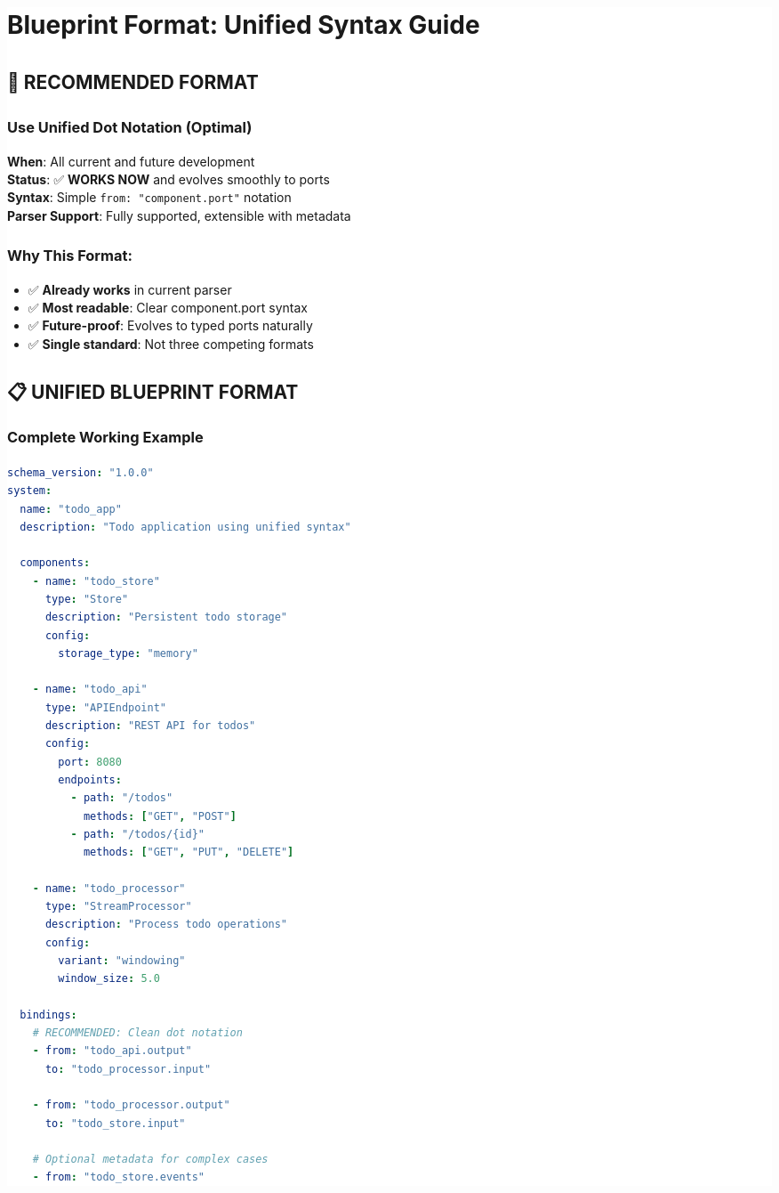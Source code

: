# Blueprint Format: Unified Syntax Guide

## 🚨 RECOMMENDED FORMAT

### Use Unified Dot Notation (Optimal)
**When**: All current and future development  
**Status**: ✅ **WORKS NOW** and evolves smoothly to ports  
**Syntax**: Simple `from: "component.port"` notation  
**Parser Support**: Fully supported, extensible with metadata  

### Why This Format:
- ✅ **Already works** in current parser
- ✅ **Most readable**: Clear component.port syntax
- ✅ **Future-proof**: Evolves to typed ports naturally
- ✅ **Single standard**: Not three competing formats  

## 📋 UNIFIED BLUEPRINT FORMAT

### Complete Working Example
```yaml
schema_version: "1.0.0"
system:
  name: "todo_app"
  description: "Todo application using unified syntax"
  
  components:
    - name: "todo_store"
      type: "Store"
      description: "Persistent todo storage"
      config:
        storage_type: "memory"
        
    - name: "todo_api"
      type: "APIEndpoint"
      description: "REST API for todos"
      config:
        port: 8080
        endpoints:
          - path: "/todos"
            methods: ["GET", "POST"]
          - path: "/todos/{id}"
            methods: ["GET", "PUT", "DELETE"]
            
    - name: "todo_processor"
      type: "StreamProcessor"
      description: "Process todo operations"
      config:
        variant: "windowing"
        window_size: 5.0
  
  bindings:
    # RECOMMENDED: Clean dot notation
    - from: "todo_api.output"
      to: "todo_processor.input"
      
    - from: "todo_processor.output"
      to: "todo_store.input"
      
    # Optional metadata for complex cases
    - from: "todo_store.events"
```